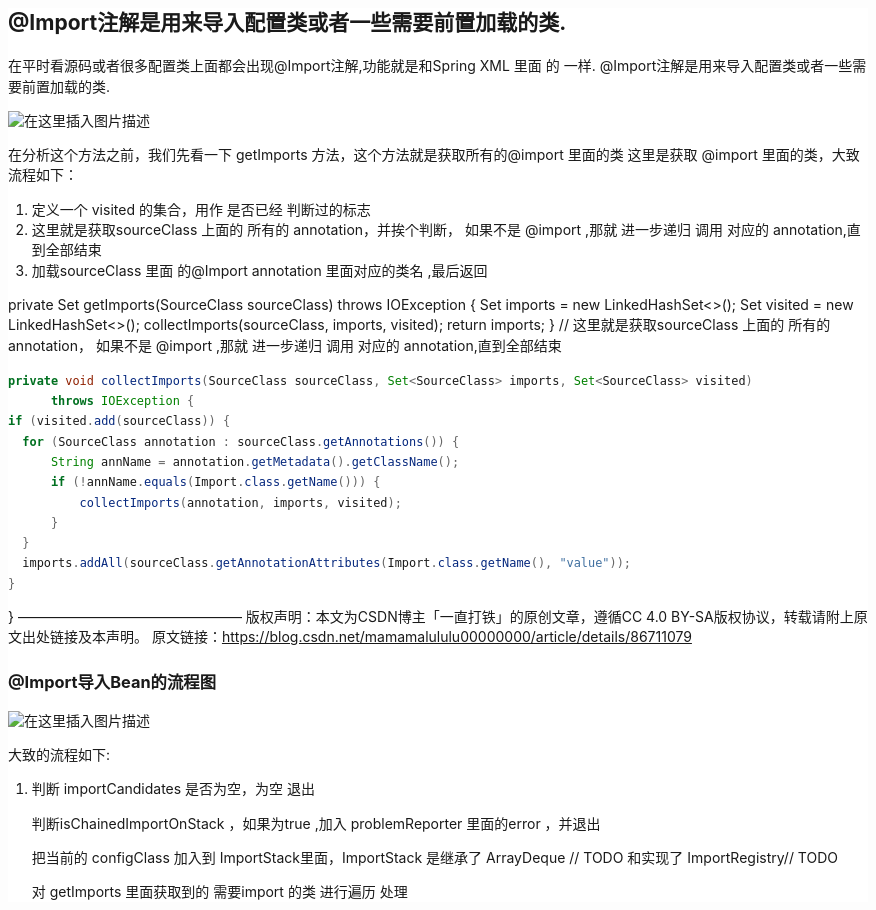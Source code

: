 
## @Import注解是用来导入配置类或者一些需要前置加载的类.

在平时看源码或者很多配置类上面都会出现@Import注解,功能就是和Spring XML 里面 的 一样. @Import注解是用来导入配置类或者一些需要前置加载的类.



![在这里插入图片描述](https://img-blog.csdnimg.cn/20200604093231544.png?x-oss-process=image/watermark,type_ZmFuZ3poZW5naGVpdGk,shadow_10,text_aHR0cHM6Ly9ibG9nLmNzZG4ubmV0L21hbWFtYWx1bHVsdTAwMDAwMDAw,size_16,color_FFFFFF,t_70)

在分析这个方法之前，我们先看一下 getImports 方法，这个方法就是获取所有的@import 里面的类
这里是获取 @import 里面的类，大致流程如下：
1. 定义一个 visited 的集合，用作 是否已经 判断过的标志
2. 这里就是获取sourceClass 上面的 所有的 annotation，并挨个判断， 如果不是 @import ,那就 进一步递归 调用 对应的 annotation,直到全部结束
3. 加载sourceClass 里面 的@Import annotation 里面对应的类名 ,最后返回

  private Set<SourceClass> getImports(SourceClass sourceClass) throws IOException {
  	Set<SourceClass> imports = new LinkedHashSet<>();
  	Set<SourceClass> visited = new LinkedHashSet<>();
  	collectImports(sourceClass, imports, visited);
  	return imports;
  }
  // 这里就是获取sourceClass 上面的 所有的 annotation， 如果不是 @import ,那就 进一步递归 调用 对应的 annotation,直到全部结束

  ```java
  private void collectImports(SourceClass sourceClass, Set<SourceClass> imports, Set<SourceClass> visited)
  		throws IOException {
  if (visited.add(sourceClass)) {
  	for (SourceClass annotation : sourceClass.getAnnotations()) {
  		String annName = annotation.getMetadata().getClassName();
  		if (!annName.equals(Import.class.getName())) {
  			collectImports(annotation, imports, visited);
  		}
  	}
  	imports.addAll(sourceClass.getAnnotationAttributes(Import.class.getName(), "value"));
  }
  ```
  }
  ————————————————
  版权声明：本文为CSDN博主「一直打铁」的原创文章，遵循CC 4.0 BY-SA版权协议，转载请附上原文出处链接及本声明。
  原文链接：https://blog.csdn.net/mamamalululu00000000/article/details/86711079

### @Import导入Bean的流程图

![在这里插入图片描述](https://img-blog.csdnimg.cn/20200604105229956.png?x-oss-process=image/watermark,type_ZmFuZ3poZW5naGVpdGk,shadow_10,text_aHR0cHM6Ly9ibG9nLmNzZG4ubmV0L21hbWFtYWx1bHVsdTAwMDAwMDAw,size_16,color_FFFFFF,t_70)

大致的流程如下:

1. 判断 importCandidates 是否为空，为空 退出

   判断isChainedImportOnStack ，如果为true ,加入 problemReporter 里面的error ，并退出

   把当前的 configClass 加入到 ImportStack里面，ImportStack 是继承了 ArrayDeque // TODO 和实现了 ImportRegistry// TODO

   对 getImports 里面获取到的 需要import 的类 进行遍历 处理
